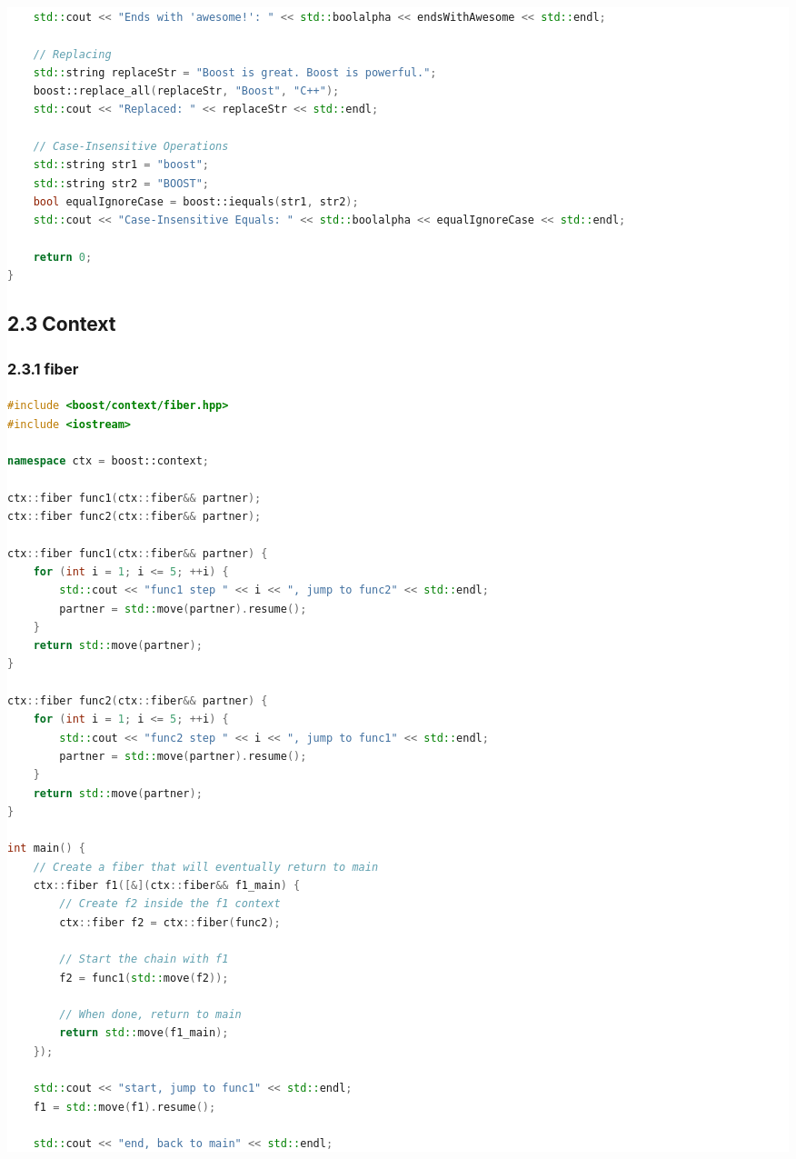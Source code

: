 ```cpp
    std::cout << "Ends with 'awesome!': " << std::boolalpha << endsWithAwesome << std::endl;

    // Replacing
    std::string replaceStr = "Boost is great. Boost is powerful.";
    boost::replace_all(replaceStr, "Boost", "C++");
    std::cout << "Replaced: " << replaceStr << std::endl;

    // Case-Insensitive Operations
    std::string str1 = "boost";
    std::string str2 = "BOOST";
    bool equalIgnoreCase = boost::iequals(str1, str2);
    std::cout << "Case-Insensitive Equals: " << std::boolalpha << equalIgnoreCase << std::endl;

    return 0;
}
```

## 2.3 Context

### 2.3.1 fiber

```cpp
#include <boost/context/fiber.hpp>
#include <iostream>

namespace ctx = boost::context;

ctx::fiber func1(ctx::fiber&& partner);
ctx::fiber func2(ctx::fiber&& partner);

ctx::fiber func1(ctx::fiber&& partner) {
    for (int i = 1; i <= 5; ++i) {
        std::cout << "func1 step " << i << ", jump to func2" << std::endl;
        partner = std::move(partner).resume();
    }
    return std::move(partner);
}

ctx::fiber func2(ctx::fiber&& partner) {
    for (int i = 1; i <= 5; ++i) {
        std::cout << "func2 step " << i << ", jump to func1" << std::endl;
        partner = std::move(partner).resume();
    }
    return std::move(partner);
}

int main() {
    // Create a fiber that will eventually return to main
    ctx::fiber f1([&](ctx::fiber&& f1_main) {
        // Create f2 inside the f1 context
        ctx::fiber f2 = ctx::fiber(func2);

        // Start the chain with f1
        f2 = func1(std::move(f2));

        // When done, return to main
        return std::move(f1_main);
    });

    std::cout << "start, jump to func1" << std::endl;
    f1 = std::move(f1).resume();

    std::cout << "end, back to main" << std::endl;
```